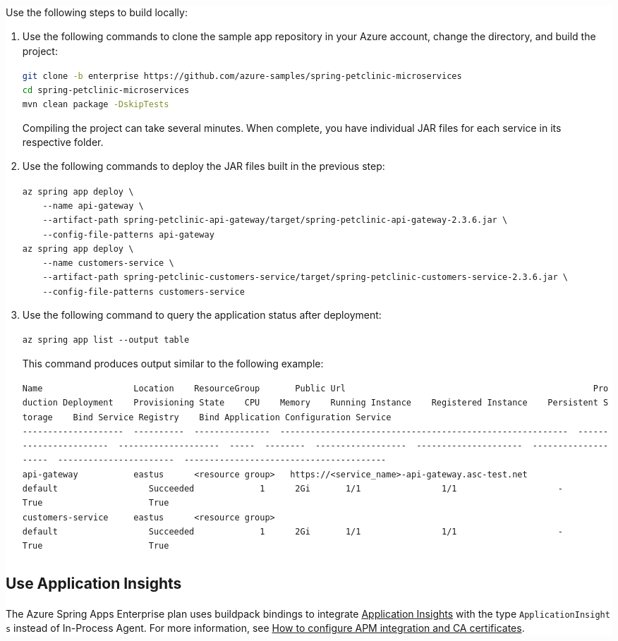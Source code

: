 Use the following steps to build locally:

1. Use the following commands to clone the sample app repository in your Azure account, change the directory, and build the project:

   ```bash
   git clone -b enterprise https://github.com/azure-samples/spring-petclinic-microservices
   cd spring-petclinic-microservices
   mvn clean package -DskipTests
   ```

   Compiling the project can take several minutes. When complete, you have individual JAR files for each service in its respective folder.

1. Use the following commands to deploy the JAR files built in the previous step:

   ```azurecli
   az spring app deploy \
       --name api-gateway \
       --artifact-path spring-petclinic-api-gateway/target/spring-petclinic-api-gateway-2.3.6.jar \
       --config-file-patterns api-gateway
   az spring app deploy \
       --name customers-service \
       --artifact-path spring-petclinic-customers-service/target/spring-petclinic-customers-service-2.3.6.jar \
       --config-file-patterns customers-service
   ```

1. Use the following command to query the application status after deployment:

   ```azurecli
   az spring app list --output table
   ```

   This command produces output similar to the following example:

   ```output
   Name                  Location    ResourceGroup       Public Url                                                 Production Deployment    Provisioning State    CPU    Memory    Running Instance    Registered Instance    Persistent Storage    Bind Service Registry    Bind Application Configuration Service
   --------------------  ----------  ---------------  ---------------------------------------------------------  -----------------------  --------------------  -----  --------  ------------------  ---------------------  --------------------  -----------------------  ----------------------------------------
   api-gateway           eastus      <resource group>   https://<service_name>-api-gateway.asc-test.net                    default                  Succeeded             1      2Gi       1/1                1/1                    -                     True                     True
   customers-service     eastus      <resource group>                                                                      default                  Succeeded             1      2Gi       1/1                1/1                    -                     True                     True
   ```

## Use Application Insights

The Azure Spring Apps Enterprise plan uses buildpack bindings to integrate [Application Insights](../azure-monitor/app/app-insights-overview.md) with the type `ApplicationInsights` instead of In-Process Agent. For more information, see [How to configure APM integration and CA certificates](how-to-enterprise-configure-apm-integration-and-ca-certificates.md).
